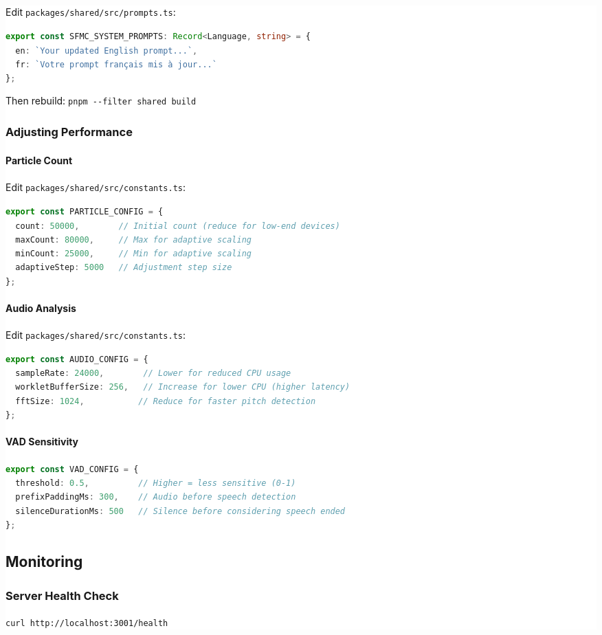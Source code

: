 Edit `packages/shared/src/prompts.ts`:

```typescript
export const SFMC_SYSTEM_PROMPTS: Record<Language, string> = {
  en: `Your updated English prompt...`,
  fr: `Votre prompt français mis à jour...`
};
```

Then rebuild: `pnpm --filter shared build`

### Adjusting Performance

#### Particle Count

Edit `packages/shared/src/constants.ts`:

```typescript
export const PARTICLE_CONFIG = {
  count: 50000,        // Initial count (reduce for low-end devices)
  maxCount: 80000,     // Max for adaptive scaling
  minCount: 25000,     // Min for adaptive scaling
  adaptiveStep: 5000   // Adjustment step size
};
```

#### Audio Analysis

Edit `packages/shared/src/constants.ts`:

```typescript
export const AUDIO_CONFIG = {
  sampleRate: 24000,        // Lower for reduced CPU usage
  workletBufferSize: 256,   // Increase for lower CPU (higher latency)
  fftSize: 1024,           // Reduce for faster pitch detection
};
```

#### VAD Sensitivity

```typescript
export const VAD_CONFIG = {
  threshold: 0.5,          // Higher = less sensitive (0-1)
  prefixPaddingMs: 300,    // Audio before speech detection
  silenceDurationMs: 500   // Silence before considering speech ended
};
```

## Monitoring

### Server Health Check

```bash
curl http://localhost:3001/health
```
